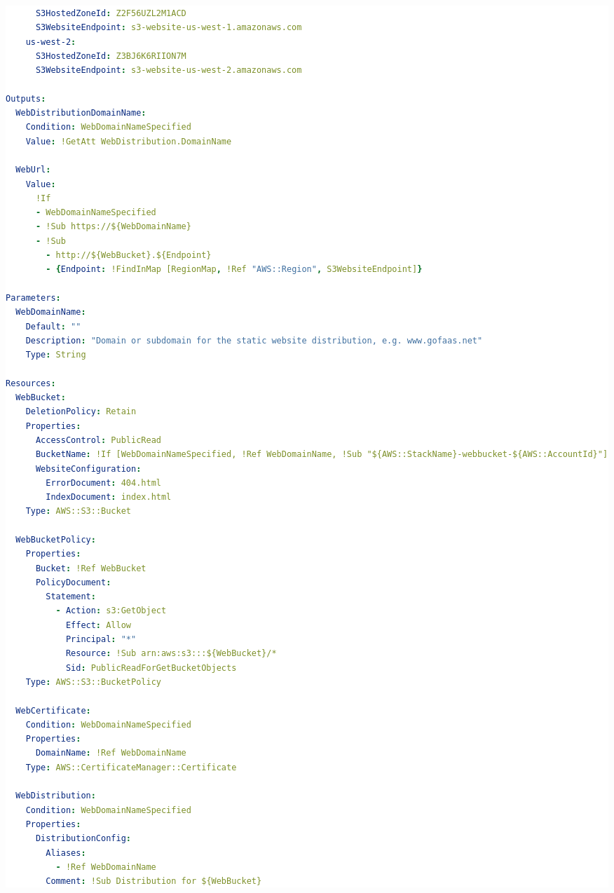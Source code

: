 ```yaml
      S3HostedZoneId: Z2F56UZL2M1ACD
      S3WebsiteEndpoint: s3-website-us-west-1.amazonaws.com
    us-west-2:
      S3HostedZoneId: Z3BJ6K6RIION7M
      S3WebsiteEndpoint: s3-website-us-west-2.amazonaws.com

Outputs:
  WebDistributionDomainName:
    Condition: WebDomainNameSpecified
    Value: !GetAtt WebDistribution.DomainName

  WebUrl:
    Value:
      !If
      - WebDomainNameSpecified
      - !Sub https://${WebDomainName}
      - !Sub
        - http://${WebBucket}.${Endpoint}
        - {Endpoint: !FindInMap [RegionMap, !Ref "AWS::Region", S3WebsiteEndpoint]}

Parameters:
  WebDomainName:
    Default: ""
    Description: "Domain or subdomain for the static website distribution, e.g. www.gofaas.net"
    Type: String

Resources:
  WebBucket:
    DeletionPolicy: Retain
    Properties:
      AccessControl: PublicRead
      BucketName: !If [WebDomainNameSpecified, !Ref WebDomainName, !Sub "${AWS::StackName}-webbucket-${AWS::AccountId}"]
      WebsiteConfiguration:
        ErrorDocument: 404.html
        IndexDocument: index.html
    Type: AWS::S3::Bucket

  WebBucketPolicy:
    Properties:
      Bucket: !Ref WebBucket
      PolicyDocument:
        Statement:
          - Action: s3:GetObject
            Effect: Allow
            Principal: "*"
            Resource: !Sub arn:aws:s3:::${WebBucket}/*
            Sid: PublicReadForGetBucketObjects
    Type: AWS::S3::BucketPolicy

  WebCertificate:
    Condition: WebDomainNameSpecified
    Properties:
      DomainName: !Ref WebDomainName
    Type: AWS::CertificateManager::Certificate

  WebDistribution:
    Condition: WebDomainNameSpecified
    Properties:
      DistributionConfig:
        Aliases:
          - !Ref WebDomainName
        Comment: !Sub Distribution for ${WebBucket}
```